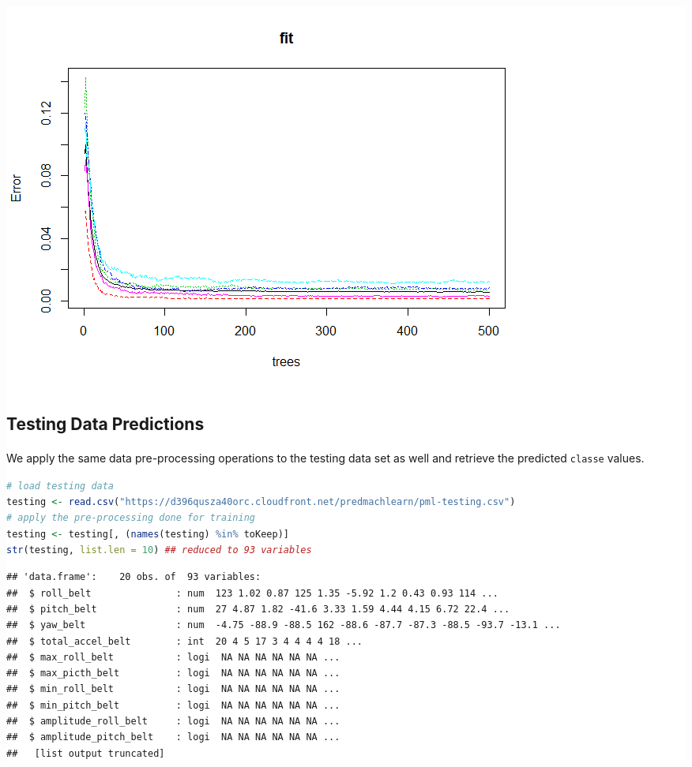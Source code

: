 ![](project_files/figure-html/unnamed-chunk-7-1.png)

## Testing Data Predictions

We apply the same data pre-processing operations to the testing data set as well and retrieve the predicted `classe` values.


```r
# load testing data
testing <- read.csv("https://d396qusza40orc.cloudfront.net/predmachlearn/pml-testing.csv")
# apply the pre-processing done for training
testing <- testing[, (names(testing) %in% toKeep)]
str(testing, list.len = 10) ## reduced to 93 variables
```

```
## 'data.frame':	20 obs. of  93 variables:
##  $ roll_belt               : num  123 1.02 0.87 125 1.35 -5.92 1.2 0.43 0.93 114 ...
##  $ pitch_belt              : num  27 4.87 1.82 -41.6 3.33 1.59 4.44 4.15 6.72 22.4 ...
##  $ yaw_belt                : num  -4.75 -88.9 -88.5 162 -88.6 -87.7 -87.3 -88.5 -93.7 -13.1 ...
##  $ total_accel_belt        : int  20 4 5 17 3 4 4 4 4 18 ...
##  $ max_roll_belt           : logi  NA NA NA NA NA NA ...
##  $ max_picth_belt          : logi  NA NA NA NA NA NA ...
##  $ min_roll_belt           : logi  NA NA NA NA NA NA ...
##  $ min_pitch_belt          : logi  NA NA NA NA NA NA ...
##  $ amplitude_roll_belt     : logi  NA NA NA NA NA NA ...
##  $ amplitude_pitch_belt    : logi  NA NA NA NA NA NA ...
##   [list output truncated]
```
